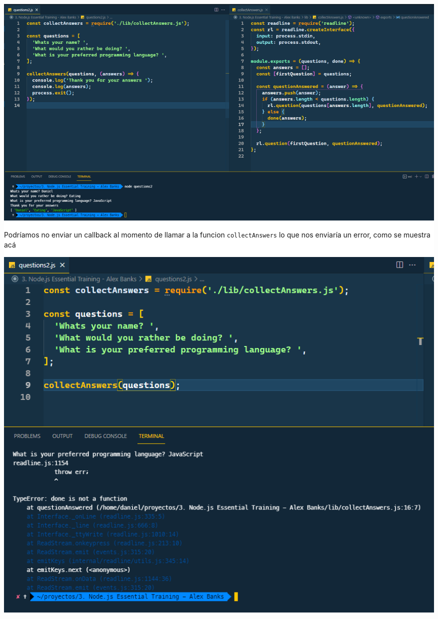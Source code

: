 ![node11](images/nodeJS_Essential_training_11.png)

Podríamos no enviar un callback al momento de llamar a la funcion `collectAnswers` lo que nos enviaría un error, como se muestra acá

![node12](/images/nodeJS_Essential_training_12.png)
